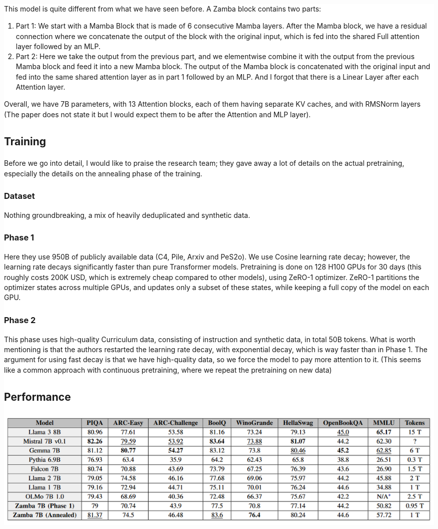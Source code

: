 This model is quite different from what we have seen before. A Zamba block contains two parts:
1. Part 1: We start with a Mamba Block that is made of 6 consecutive Mamba layers. After the Mamba block, we have a residual connection where we concatenate the output of the block with the original input, which is fed into the shared Full attention layer followed by an MLP. 
2. Part 2: Here we take the output from the previous part, and we elementwise combine it with the output from the previous Mamba block and feed it into a new Mamba block. The output of the Mamba block is concatenated with the original input and fed into the same shared attention layer as in part 1 followed by an MLP. And I forgot that there is a Linear Layer after each Attention layer.

Overall, we have 7B parameters, with 13 Attention blocks, each of them having separate KV caches, and with RMSNorm layers (The paper does not state it but I would expect them to be after the Attention and MLP layer).

## Training
Before we go into detail, I would like to praise the research team; they gave away a lot of details on the actual pretraining, especially the details on the annealing phase of the training.

### Dataset
Nothing groundbreaking, a mix of heavily deduplicated and synthetic data.

### Phase 1
Here they use 950B of publicly available data (C4, Pile, Arxiv and PeS2o). We use Cosine learning rate decay; however, the learning rate decays significantly faster than pure Transformer models. Pretraining is done on 128 H100 GPUs for 30 days (this roughly costs 200K USD, which is extremely cheap compared to other models), using ZeRO-1 optimizer. ZeRO-1 partitions the optimizer states across multiple GPUs, and updates only a subset of these states, while keeping a full copy of the model on each GPU.

### Phase 2
This phase uses high-quality Curriculum data, consisting of instruction and synthetic data, in total 50B tokens. What is worth mentioning is that the authors restarted the learning rate decay, with exponential decay, which is way faster than in Phase 1. The argument for using fast decay is that we have high-quality data, so we force the model to pay more attention to it. (This seems like a common approach with continuous pretraining, where we repeat the pretraining on new data)

## Performance

![](/images/zamba_performance.png)
